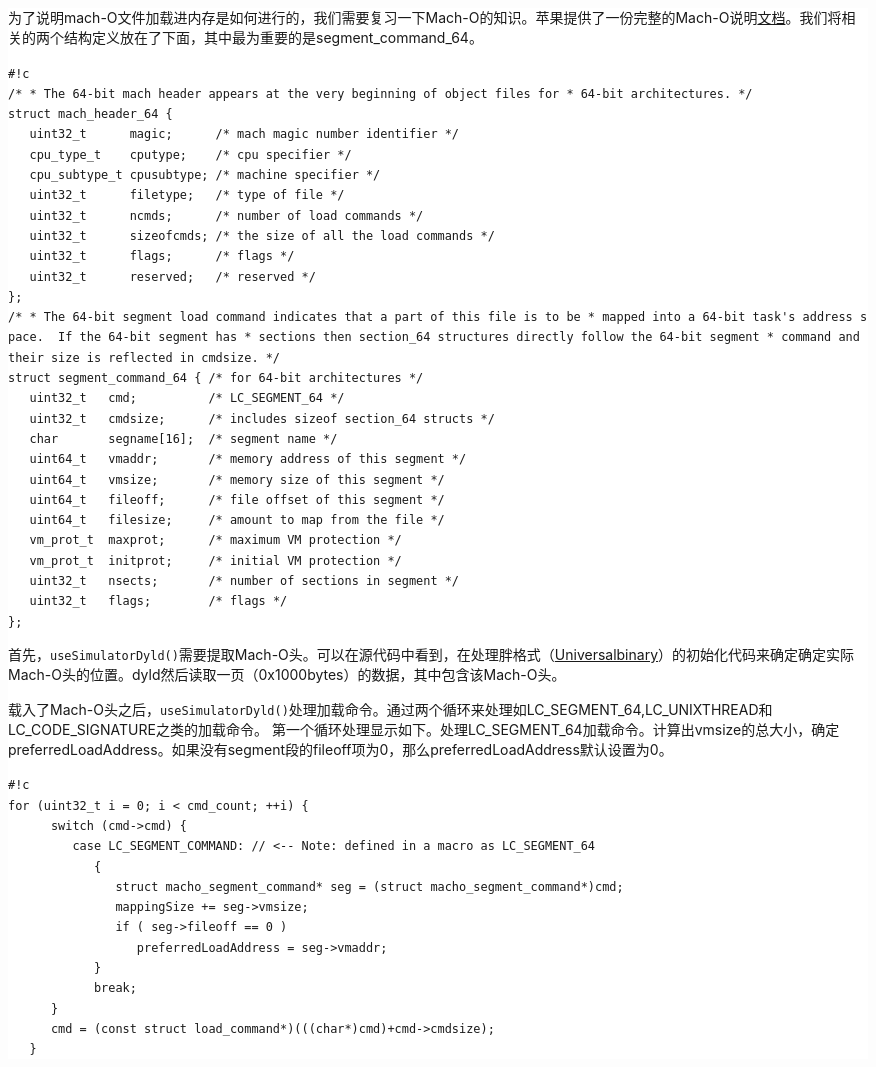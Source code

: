 为了说明mach-O文件加载进内存是如何进行的，我们需要复习一下Mach-O的知识。苹果提供了一份完整的Mach-O说明[文档](https://developer.apple.com/library/mac/documentation/DeveloperTools/Conceptual/MachORuntime/index.html)。我们将相关的两个结构定义放在了下面，其中最为重要的是segment_command_64。

    
    
    #!c
    /* * The 64-bit mach header appears at the very beginning of object files for * 64-bit architectures. */
    struct mach_header_64 {
       uint32_t      magic;      /* mach magic number identifier */
       cpu_type_t    cputype;    /* cpu specifier */
       cpu_subtype_t cpusubtype; /* machine specifier */
       uint32_t      filetype;   /* type of file */
       uint32_t      ncmds;      /* number of load commands */
       uint32_t      sizeofcmds; /* the size of all the load commands */
       uint32_t      flags;      /* flags */
       uint32_t      reserved;   /* reserved */
    };
    /* * The 64-bit segment load command indicates that a part of this file is to be * mapped into a 64-bit task's address space.  If the 64-bit segment has * sections then section_64 structures directly follow the 64-bit segment * command and their size is reflected in cmdsize. */
    struct segment_command_64 { /* for 64-bit architectures */
       uint32_t   cmd;          /* LC_SEGMENT_64 */
       uint32_t   cmdsize;      /* includes sizeof section_64 structs */
       char       segname[16];  /* segment name */
       uint64_t   vmaddr;       /* memory address of this segment */
       uint64_t   vmsize;       /* memory size of this segment */
       uint64_t   fileoff;      /* file offset of this segment */
       uint64_t   filesize;     /* amount to map from the file */
       vm_prot_t  maxprot;      /* maximum VM protection */
       vm_prot_t  initprot;     /* initial VM protection */
       uint32_t   nsects;       /* number of sections in segment */
       uint32_t   flags;        /* flags */
    };
    

首先，`useSimulatorDyld()`需要提取Mach-O头。可以在源代码中看到，在处理胖格式（[Universalbinary](https://en.wikipedia.org/wiki/Universal_binary)）的初始化代码来确定确定实际Mach-O头的位置。dyld然后读取一页（0x1000bytes）的数据，其中包含该Mach-O头。

载入了Mach-O头之后，`useSimulatorDyld()`处理加载命令。通过两个循环来处理如LC_SEGMENT_64,LC_UNIXTHREAD和 LC_CODE_SIGNATURE之类的加载命令。 第一个循环处理显示如下。处理LC_SEGMENT_64加载命令。计算出vmsize的总大小，确定preferredLoadAddress。如果没有segment段的fileoff项为0，那么preferredLoadAddress默认设置为0。

    
    
    #!c
    for (uint32_t i = 0; i < cmd_count; ++i) {
          switch (cmd->cmd) {
             case LC_SEGMENT_COMMAND: // <-- Note: defined in a macro as LC_SEGMENT_64 
                {
                   struct macho_segment_command* seg = (struct macho_segment_command*)cmd;
                   mappingSize += seg->vmsize;
                   if ( seg->fileoff == 0 )
                      preferredLoadAddress = seg->vmaddr;
                }
                break;
          }
          cmd = (const struct load_command*)(((char*)cmd)+cmd->cmdsize);
       }
    
